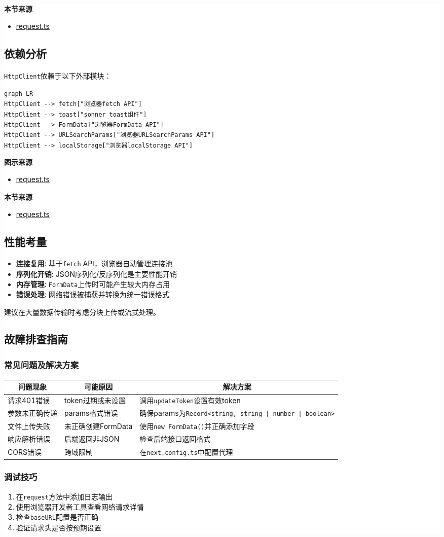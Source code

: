 **本节来源**

- [request.ts](file://src/lib/request.ts#L6-L25)

## 依赖分析

`HttpClient`依赖于以下外部模块：

```mermaid
graph LR
HttpClient --> fetch["浏览器fetch API"]
HttpClient --> toast["sonner toast组件"]
HttpClient --> FormData["浏览器FormData API"]
HttpClient --> URLSearchParams["浏览器URLSearchParams API"]
HttpClient --> localStorage["浏览器localStorage API"]
```

**图示来源**

- [request.ts](file://src/lib/request.ts#L1-L190)

**本节来源**

- [request.ts](file://src/lib/request.ts#L1-L190)

## 性能考量

- **连接复用**: 基于`fetch` API，浏览器自动管理连接池
- **序列化开销**: JSON序列化/反序列化是主要性能开销
- **内存管理**: `FormData`上传时可能产生较大内存占用
- **错误处理**: 网络错误被捕获并转换为统一错误格式

建议在大量数据传输时考虑分块上传或流式处理。

## 故障排查指南

### 常见问题及解决方案

| 问题现象       | 可能原因           | 解决方案                                                  |
| -------------- | ------------------ | --------------------------------------------------------- |
| 请求401错误    | token过期或未设置  | 调用`updateToken`设置有效token                            |
| 参数未正确传递 | params格式错误     | 确保params为`Record<string, string \| number \| boolean>` |
| 文件上传失败   | 未正确创建FormData | 使用`new FormData()`并正确添加字段                        |
| 响应解析错误   | 后端返回非JSON     | 检查后端接口返回格式                                      |
| CORS错误       | 跨域限制           | 在`next.config.ts`中配置代理                              |

### 调试技巧

1. 在`request`方法中添加日志输出
2. 使用浏览器开发者工具查看网络请求详情
3. 检查`baseURL`配置是否正确
4. 验证请求头是否按预期设置
